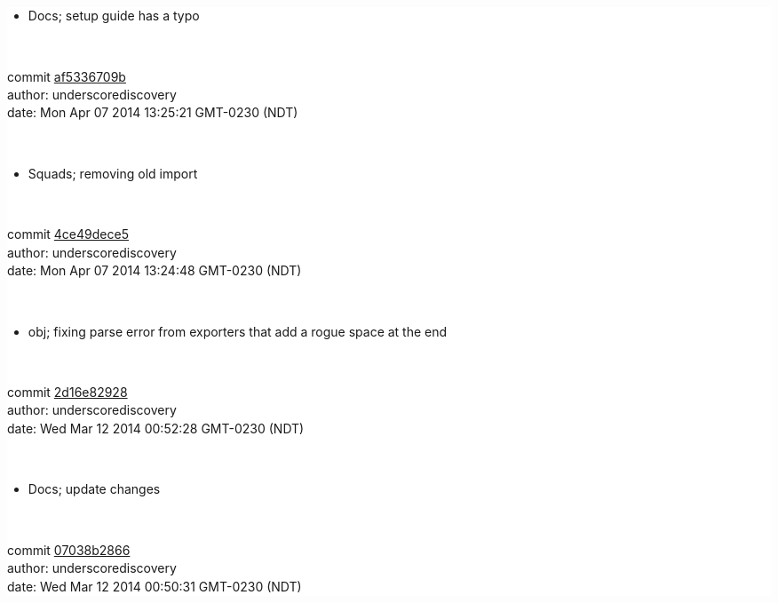 <ul><li>Docs; setup guide has a typo</li></ul>
</div>
&nbsp;   
&nbsp;   
<div class="commit_info">

commit [af5336709b](https://github.com/underscorediscovery/luxe/commit/af5336709b5c5d7d8fa7e77b534699602bd9fef8)   
author: underscorediscovery   
date: Mon Apr 07 2014 13:25:21 GMT-0230 (NDT)   
</div>

&nbsp;   
<div class="commit_message">

<ul><li>Squads; removing old import</li></ul>
</div>
&nbsp;   
&nbsp;   
<div class="commit_info">

commit [4ce49dece5](https://github.com/underscorediscovery/luxe/commit/4ce49dece5eb32ecde1c100cb2147faf4a38d02c)   
author: underscorediscovery   
date: Mon Apr 07 2014 13:24:48 GMT-0230 (NDT)   
</div>

&nbsp;   
<div class="commit_message">

<ul><li>obj; fixing parse error from exporters that add a rogue space at the end</li></ul>
</div>
&nbsp;   
&nbsp;   
<div class="commit_info">

commit [2d16e82928](https://github.com/underscorediscovery/luxe/commit/2d16e82928c9cc3e68b1dc7266f4179fdf09a31d)   
author: underscorediscovery   
date: Wed Mar 12 2014 00:52:28 GMT-0230 (NDT)   
</div>

&nbsp;   
<div class="commit_message">

<ul><li>Docs; update changes</li></ul>
</div>
&nbsp;   
&nbsp;   
<div class="commit_info">

commit [07038b2866](https://github.com/underscorediscovery/luxe/commit/07038b2866470a06a180348e8fc637ad7c2e7726)   
author: underscorediscovery   
date: Wed Mar 12 2014 00:50:31 GMT-0230 (NDT)   
</div>
